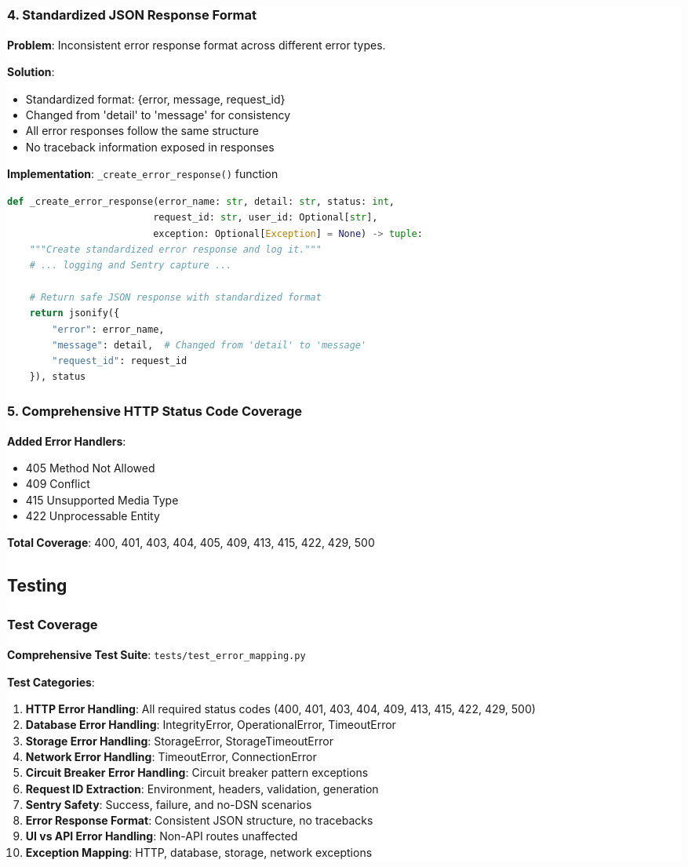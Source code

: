 ### 4. Standardized JSON Response Format

**Problem**: Inconsistent error response format across different error types.

**Solution**:
- Standardized format: {error, message, request_id}
- Changed from 'detail' to 'message' for consistency
- All error responses follow the same structure
- No traceback information exposed in responses

**Implementation**: `_create_error_response()` function

```python
def _create_error_response(error_name: str, detail: str, status: int, 
                          request_id: str, user_id: Optional[str], 
                          exception: Optional[Exception] = None) -> tuple:
    """Create standardized error response and log it."""
    # ... logging and Sentry capture ...
    
    # Return safe JSON response with standardized format
    return jsonify({
        "error": error_name,
        "message": detail,  # Changed from 'detail' to 'message'
        "request_id": request_id
    }), status
```

### 5. Comprehensive HTTP Status Code Coverage

**Added Error Handlers**:
- 405 Method Not Allowed
- 409 Conflict
- 415 Unsupported Media Type
- 422 Unprocessable Entity

**Total Coverage**: 400, 401, 403, 404, 405, 409, 413, 415, 422, 429, 500

## Testing

### Test Coverage

**Comprehensive Test Suite**: `tests/test_error_mapping.py`

**Test Categories**:
1. **HTTP Error Handling**: All required status codes (400, 401, 403, 404, 409, 413, 415, 422, 429, 500)
2. **Database Error Handling**: IntegrityError, OperationalError, TimeoutError
3. **Storage Error Handling**: StorageError, StorageTimeoutError
4. **Network Error Handling**: TimeoutError, ConnectionError
5. **Circuit Breaker Error Handling**: Circuit breaker pattern exceptions
6. **Request ID Extraction**: Environment, headers, validation, generation
7. **Sentry Safety**: Success, failure, and no-DSN scenarios
8. **Error Response Format**: Consistent JSON structure, no tracebacks
9. **UI vs API Error Handling**: Non-API routes unaffected
10. **Exception Mapping**: HTTP, database, storage, network exceptions
